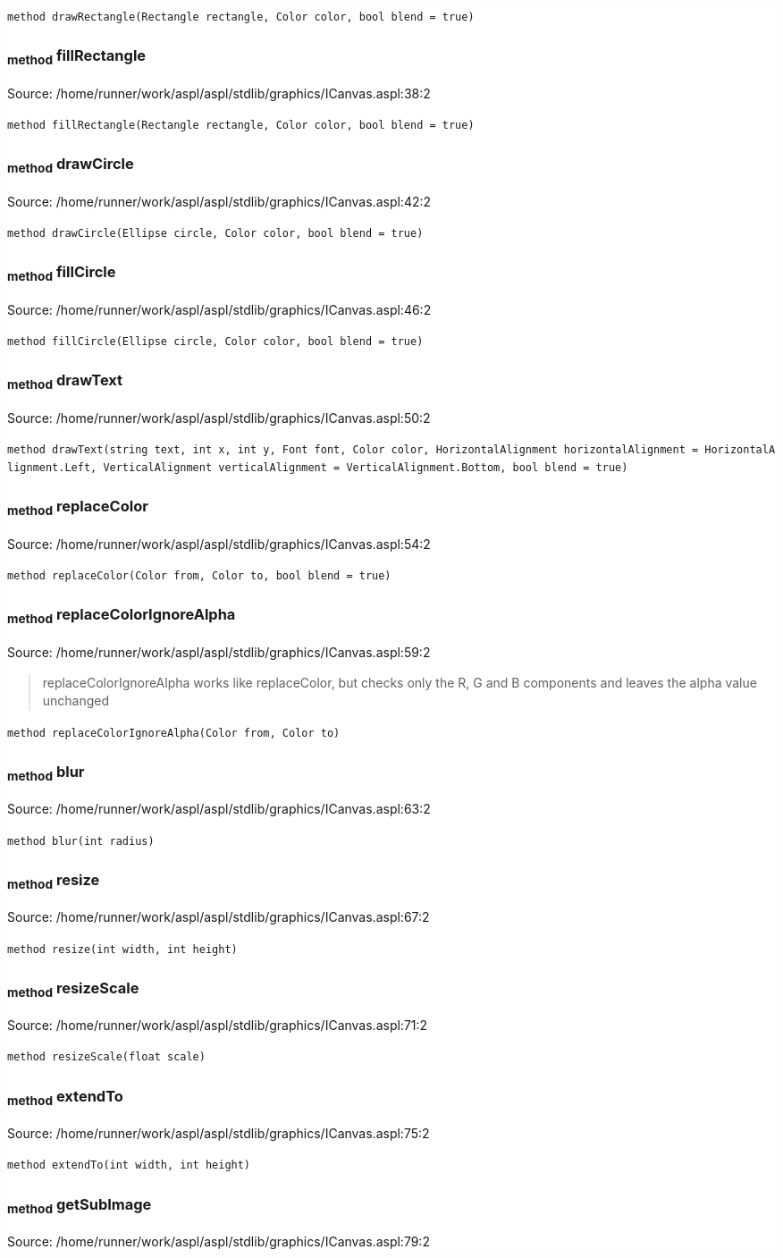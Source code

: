 ```aspl
method drawRectangle(Rectangle rectangle, Color color, bool blend = true)
```
### <sub>method</sub> fillRectangle
Source: /home/runner/work/aspl/aspl/stdlib/graphics/ICanvas.aspl:38:2
```aspl
method fillRectangle(Rectangle rectangle, Color color, bool blend = true)
```
### <sub>method</sub> drawCircle
Source: /home/runner/work/aspl/aspl/stdlib/graphics/ICanvas.aspl:42:2
```aspl
method drawCircle(Ellipse circle, Color color, bool blend = true)
```
### <sub>method</sub> fillCircle
Source: /home/runner/work/aspl/aspl/stdlib/graphics/ICanvas.aspl:46:2
```aspl
method fillCircle(Ellipse circle, Color color, bool blend = true)
```
### <sub>method</sub> drawText
Source: /home/runner/work/aspl/aspl/stdlib/graphics/ICanvas.aspl:50:2
```aspl
method drawText(string text, int x, int y, Font font, Color color, HorizontalAlignment horizontalAlignment = HorizontalAlignment.Left, VerticalAlignment verticalAlignment = VerticalAlignment.Bottom, bool blend = true)
```
### <sub>method</sub> replaceColor
Source: /home/runner/work/aspl/aspl/stdlib/graphics/ICanvas.aspl:54:2
```aspl
method replaceColor(Color from, Color to, bool blend = true)
```
### <sub>method</sub> replaceColorIgnoreAlpha
Source: /home/runner/work/aspl/aspl/stdlib/graphics/ICanvas.aspl:59:2

> replaceColorIgnoreAlpha works like replaceColor, but checks only the R, G and B components and leaves the alpha value unchanged

```aspl
method replaceColorIgnoreAlpha(Color from, Color to)
```
### <sub>method</sub> blur
Source: /home/runner/work/aspl/aspl/stdlib/graphics/ICanvas.aspl:63:2
```aspl
method blur(int radius)
```
### <sub>method</sub> resize
Source: /home/runner/work/aspl/aspl/stdlib/graphics/ICanvas.aspl:67:2
```aspl
method resize(int width, int height)
```
### <sub>method</sub> resizeScale
Source: /home/runner/work/aspl/aspl/stdlib/graphics/ICanvas.aspl:71:2
```aspl
method resizeScale(float scale)
```
### <sub>method</sub> extendTo
Source: /home/runner/work/aspl/aspl/stdlib/graphics/ICanvas.aspl:75:2
```aspl
method extendTo(int width, int height)
```
### <sub>method</sub> getSubImage
Source: /home/runner/work/aspl/aspl/stdlib/graphics/ICanvas.aspl:79:2
